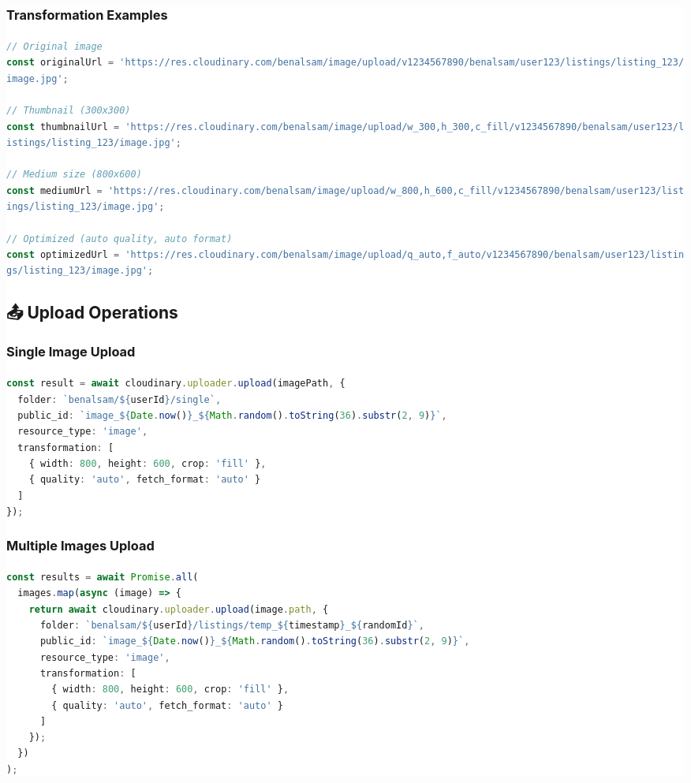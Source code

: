 ### **Transformation Examples**

```typescript
// Original image
const originalUrl = 'https://res.cloudinary.com/benalsam/image/upload/v1234567890/benalsam/user123/listings/listing_123/image.jpg';

// Thumbnail (300x300)
const thumbnailUrl = 'https://res.cloudinary.com/benalsam/image/upload/w_300,h_300,c_fill/v1234567890/benalsam/user123/listings/listing_123/image.jpg';

// Medium size (800x600)
const mediumUrl = 'https://res.cloudinary.com/benalsam/image/upload/w_800,h_600,c_fill/v1234567890/benalsam/user123/listings/listing_123/image.jpg';

// Optimized (auto quality, auto format)
const optimizedUrl = 'https://res.cloudinary.com/benalsam/image/upload/q_auto,f_auto/v1234567890/benalsam/user123/listings/listing_123/image.jpg';
```

## 📤 Upload Operations

### **Single Image Upload**

```typescript
const result = await cloudinary.uploader.upload(imagePath, {
  folder: `benalsam/${userId}/single`,
  public_id: `image_${Date.now()}_${Math.random().toString(36).substr(2, 9)}`,
  resource_type: 'image',
  transformation: [
    { width: 800, height: 600, crop: 'fill' },
    { quality: 'auto', fetch_format: 'auto' }
  ]
});
```

### **Multiple Images Upload**

```typescript
const results = await Promise.all(
  images.map(async (image) => {
    return await cloudinary.uploader.upload(image.path, {
      folder: `benalsam/${userId}/listings/temp_${timestamp}_${randomId}`,
      public_id: `image_${Date.now()}_${Math.random().toString(36).substr(2, 9)}`,
      resource_type: 'image',
      transformation: [
        { width: 800, height: 600, crop: 'fill' },
        { quality: 'auto', fetch_format: 'auto' }
      ]
    });
  })
);
```
